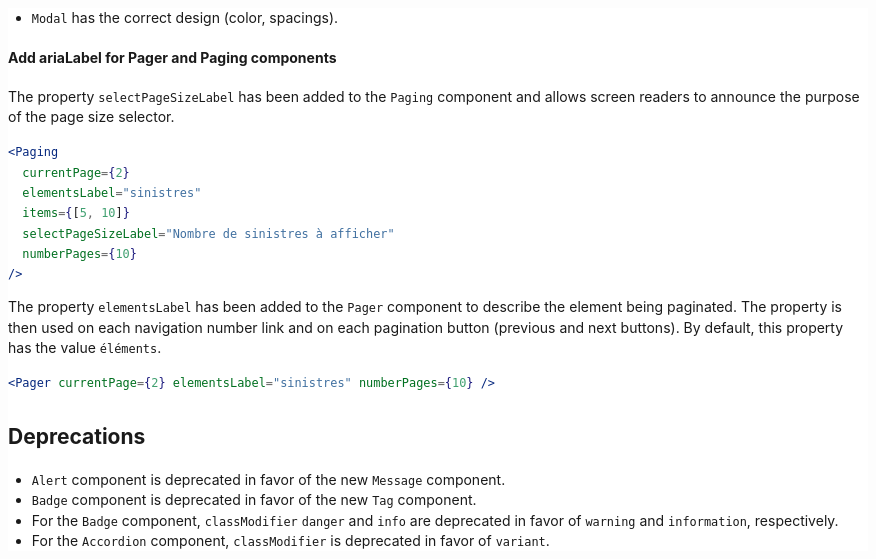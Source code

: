 - `Modal` has the correct design (color, spacings).

#### Add ariaLabel for Pager and Paging components

The property `selectPageSizeLabel` has been added to the `Paging` component and
allows screen readers to announce the purpose of the page size selector.

```jsx
<Paging
  currentPage={2}
  elementsLabel="sinistres"
  items={[5, 10]}
  selectPageSizeLabel="Nombre de sinistres à afficher"
  numberPages={10}
/>
```

The property `elementsLabel` has been added to the `Pager` component to describe
the element being paginated. The property is then used on each navigation number
link and on each pagination button (previous and next buttons). By default, this
property has the value `éléments`.

```jsx
<Pager currentPage={2} elementsLabel="sinistres" numberPages={10} />
```

## Deprecations

- `Alert` component is deprecated in favor of the new `Message` component.
- `Badge` component is deprecated in favor of the new `Tag` component.
- For the `Badge` component, `classModifier` `danger` and `info` are deprecated
  in favor of `warning` and `information`, respectively.
- For the `Accordion` component, `classModifier` is deprecated in favor of `variant`.
